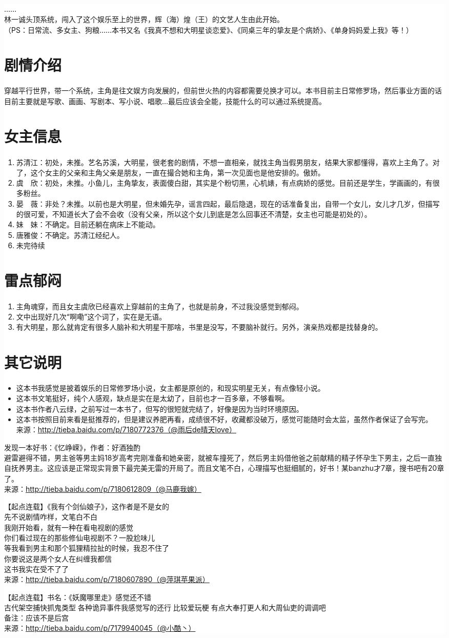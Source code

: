 ……  
林一诚头顶系统，闯入了这个娱乐至上的世界，辉（海）煌（王）的文艺人生由此开始。  
（PS：日常流、多女主、狗粮……本书又名《我真不想和大明星谈恋爱》、《同桌三年的挚友是个病娇》、《单身妈妈爱上我》等！）  
# 剧情介绍  
穿越平行世界，带一个系统，主角是往文娱方向发展的，但前世火热的内容都需要兑换才可以。本书目前主日常修罗场，然后事业方面的话目前主要就是写歌、画画、写剧本、写小说、唱歌...最后应该会全能，技能什么的可以通过系统提高。  
# 女主信息  
1.  苏清江：初处，未推。艺名苏溪，大明星，很老套的剧情，不想一直相亲，就找主角当假男朋友，结果大家都懂得，喜欢上主角了。对了，这个女主的父亲和主角父亲是朋友，一直在撮合她和主角，第一次见面也是他安排的。傲娇。  
2.  虞　欣：初处，未推。小鱼儿，主角挚友，表面傻白甜，其实是个粉切黑，心机婊，有点病娇的感觉。目前还是学生，学画画的，有很多粉丝。  
3.  晏　薇：非处？未推。以前也是大明星，但未婚先孕，谣言四起，最后隐退，现在的话准备复出，自带一个女儿，女儿才几岁，但描写的很可爱，不知道长大了会不会收（没有父亲，所以这个女儿到底是怎么回事还不清楚，女主也可能是初处的）。  
4.  妹　妹：不确定。目前还躺在病床上不能动。  
5.  唐雅俊：不确定。苏清江经纪人。  
6.  未完待续  
# 雷点郁闷  
1.  主角魂穿，而且女主虞欣已经喜欢上穿越前的主角了，也就是前身，不过我没感觉到郁闷。  
2.  文中出现好几次“啊嘞”这个词了，实在是无语。  
3.  有大明星，那么就肯定有很多人脑补和大明星干那啥，书里是没写，不要脑补就行。另外，演亲热戏都是找替身的。  
# 其它说明  
*  这本书我感觉是披着娱乐的日常修罗场小说，女主都是原创的，和现实明星无关，有点像轻小说。  
*  这本书文笔挺好，纯个人感观，缺点是实在是太幼了，目前也才一百多章，不够看啊。  
*  这本书作者八云绿，之前写过一本书了，但写的很短就完结了，好像是因为当时环境原因。  
*  这本书按照目前来看是挺推荐的，但是建议养肥再看，成绩很不好，收藏都没破万，感觉可能随时会太监，虽然作者保证了会写完。  
来源：http://tieba.baidu.com/p/7180772376（@雨后de晴天love）  
  
  
发现一本好书：《忆峥嵘》，作者：好酒独酌  
避雷避得不错，男主爸等男主妈18岁高考完刚准备和她亲密，就被车撞死了，然后男主妈借他爸之前献精的精子怀孕生下男主，之后一直独自抚养男主。这应该是正常现实背景下最完美无雷的开局了。而且文笔不白，心理描写也挺细腻的，好书！某banzhu才7章，搜书吧有20章了。  
来源：http://tieba.baidu.com/p/7180612809（@马鹿我嫁）  
  
  
【起点连载】《我有个剑仙娘子》，这作者是不是女的  
先不说剧情咋样，文笔白不白  
我刚开始看，就有一种在看电视剧的感觉  
你们看过现在的那些修仙电视剧不？一股尬味儿  
等我看到男主和那个狐狸精拉扯的时候，我忍不住了  
你要说这是两个女人在纠缠我都信  
这书我实在受不了了  
来源：http://tieba.baidu.com/p/7180607890（@萍琪苹果派）  
  
  
【起点连载】书名：《妖魔哪里走》感觉还不错  
古代架空捕快抓鬼类型 各种诡异事件我感觉写的还行 比较爱玩梗 有点大奉打更人和大周仙吏的调调吧  
备注：应该不是后宫  
来源：http://tieba.baidu.com/p/7179940045（@小酷丶）  
  